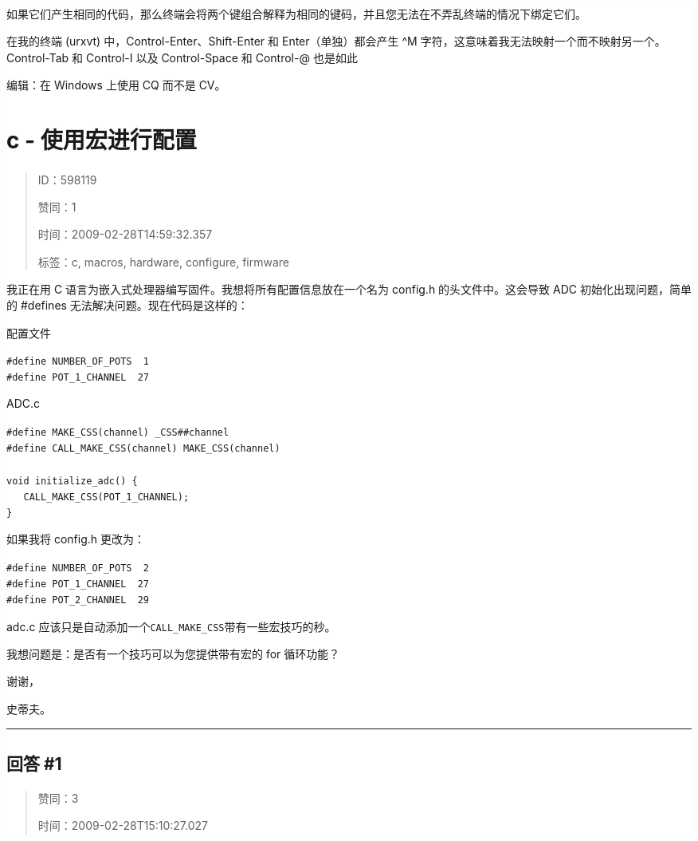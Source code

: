 如果它们产生相同的代码，那么终端会将两个键组合解释为相同的键码，并且您无法在不弄乱终端的情况下绑定它们。

在我的终端 (urxvt) 中，Control-Enter、Shift-Enter 和 Enter（单独）都会产生 ^M 字符，这意味着我无法映射一个而不映射另一个。Control-Tab 和 Control-I 以及 Control-Space 和 Control-@ 也是如此

编辑：在 Windows 上使用 CQ 而不是 CV。

# c - 使用宏进行配置

> ID：598119
> 
> 赞同：1
> 
> 时间：2009-02-28T14:59:32.357
> 
> 标签：c, macros, hardware, configure, firmware

我正在用 C 语言为嵌入式处理器编写固件。我想将所有配置信息放在一个名为 config.h 的头文件中。这会导致 ADC 初始化出现问题，简单的 #defines 无法解决问题。现在代码是这样的：

配置文件

```
#define NUMBER_OF_POTS  1
#define POT_1_CHANNEL  27 
```

ADC.c

```
#define MAKE_CSS(channel) _CSS##channel
#define CALL_MAKE_CSS(channel) MAKE_CSS(channel)

void initialize_adc() {
   CALL_MAKE_CSS(POT_1_CHANNEL);
} 
```

如果我将 config.h 更改为：

```
#define NUMBER_OF_POTS  2
#define POT_1_CHANNEL  27
#define POT_2_CHANNEL  29 
```

adc.c 应该只是自动添加一个`CALL_MAKE_CSS`带有一些宏技巧的秒。

我想问题是：是否有一个技巧可以为您提供带有宏的 for 循环功能？

谢谢，

史蒂夫。

* * *

## 回答 #1

> 赞同：3
> 
> 时间：2009-02-28T15:10:27.027

